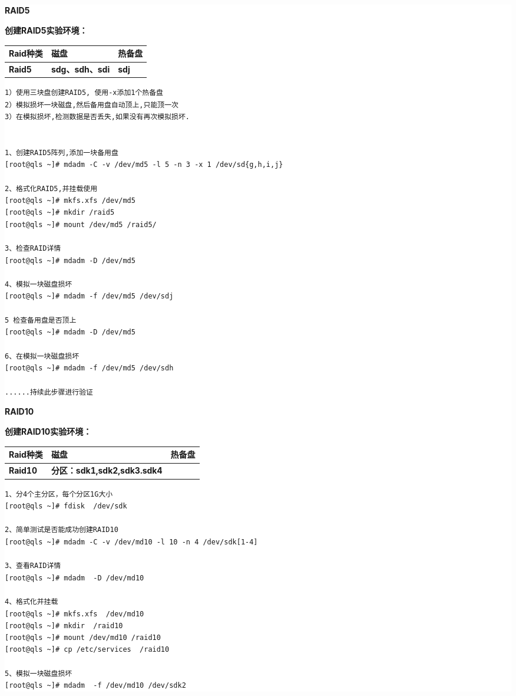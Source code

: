 **RAID5**

**创建RAID5实验环境：**

| Raid种类  | 磁盘              | 热备盘  |
| :-------- | :---------------- | :------ |
| **Raid5** | **sdg、sdh、sdi** | **sdj** |

```
1）使用三块盘创建RAID5, 使用-x添加1个热备盘
2）模拟损坏一块磁盘,然后备用盘自动顶上,只能顶一次
3）在模拟损坏,检测数据是否丢失,如果没有再次模拟损坏.


1、创建RAID5阵列,添加一块备用盘
[root@qls ~]# mdadm -C -v /dev/md5 -l 5 -n 3 -x 1 /dev/sd{g,h,i,j}

2、格式化RAID5,并挂载使用
[root@qls ~]# mkfs.xfs /dev/md5
[root@qls ~]# mkdir /raid5
[root@qls ~]# mount /dev/md5 /raid5/

3、检查RAID详情
[root@qls ~]# mdadm -D /dev/md5

4、模拟一块磁盘损坏
[root@qls ~]# mdadm -f /dev/md5 /dev/sdj

5 检查备用盘是否顶上
[root@qls ~]# mdadm -D /dev/md5 

6、在模拟一块磁盘损坏
[root@qls ~]# mdadm -f /dev/md5 /dev/sdh

......持续此步骤进行验证
```

**RAID10**

**创建RAID10实验环境：**

| Raid种类   | 磁盘                          | 热备盘 |
| :--------- | :---------------------------- | :----- |
| **Raid10** | **分区：sdk1,sdk2,sdk3.sdk4** |        |

```
1、分4个主分区，每个分区1G大小
[root@qls ~]# fdisk  /dev/sdk 

2、简单测试是否能成功创建RAID10
[root@qls ~]# mdadm -C -v /dev/md10 -l 10 -n 4 /dev/sdk[1-4]

3、查看RAID详情
[root@qls ~]# mdadm  -D /dev/md10

4、格式化并挂载
[root@qls ~]# mkfs.xfs  /dev/md10
[root@qls ~]# mkdir  /raid10
[root@qls ~]# mount /dev/md10 /raid10
[root@qls ~]# cp /etc/services  /raid10

5、模拟一块磁盘损坏
[root@qls ~]# mdadm  -f /dev/md10 /dev/sdk2
```
